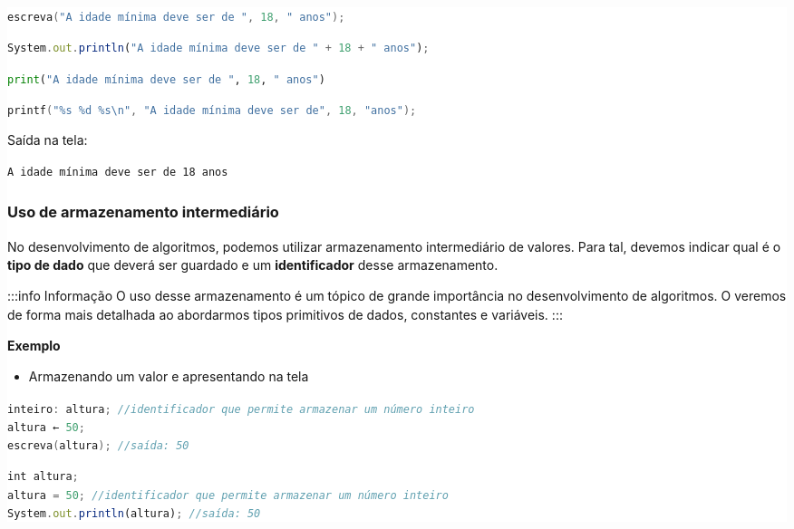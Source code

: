   ```c
  escreva("A idade mínima deve ser de ", 18, " anos");
  ```

  </TabItem>
  <TabItem value="java" label="Java">

  ```javascript
  System.out.println("A idade mínima deve ser de " + 18 + " anos");
  ```

  </TabItem>
  <TabItem value="python" label="Python">

  ```python
  print("A idade mínima deve ser de ", 18, " anos")
  ```

  </TabItem>
  <TabItem value="c" label="C">

  ```c
  printf("%s %d %s\n", "A idade mínima deve ser de", 18, "anos");
  ```

  </TabItem>
</Tabs>

Saída na tela:
```
A idade mínima deve ser de 18 anos
```

### Uso de armazenamento intermediário

No desenvolvimento de algoritmos, podemos utilizar armazenamento intermediário de valores. Para tal, devemos indicar qual é o **tipo de dado** que deverá ser guardado e um **identificador** desse armazenamento. 

:::info Informação
O uso desse armazenamento é um tópico de grande importância no desenvolvimento de algoritmos. O veremos de forma mais detalhada ao abordarmos tipos primitivos de dados, constantes e variáveis.
:::

**Exemplo**
- Armazenando um valor e apresentando na tela

<Tabs groupId="language">
  <TabItem value="pseudocodigo" label="Pseudocódigo" default>

  ```c
  inteiro: altura; //identificador que permite armazenar um número inteiro
  altura ← 50;
  escreva(altura); //saída: 50
  ```

  </TabItem>
  <TabItem value="java" label="Java">

  ```javascript
  int altura;
  altura = 50; //identificador que permite armazenar um número inteiro
  System.out.println(altura); //saída: 50
  ```
